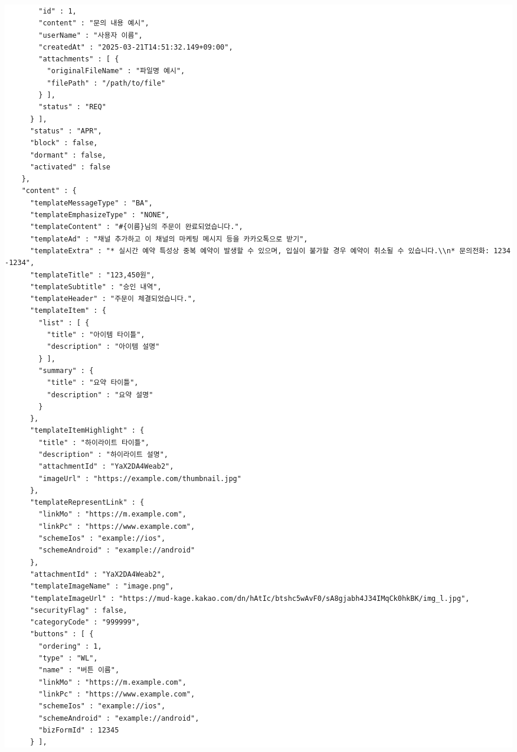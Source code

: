 ```
        "id" : 1,
        "content" : "문의 내용 예시",
        "userName" : "사용자 이름",
        "createdAt" : "2025-03-21T14:51:32.149+09:00",
        "attachments" : [ {
          "originalFileName" : "파일명 예시",
          "filePath" : "/path/to/file"
        } ],
        "status" : "REQ"
      } ],
      "status" : "APR",
      "block" : false,
      "dormant" : false,
      "activated" : false
    },
    "content" : {
      "templateMessageType" : "BA",
      "templateEmphasizeType" : "NONE",
      "templateContent" : "#{이름}님의 주문이 완료되었습니다.",
      "templateAd" : "채널 추가하고 이 채널의 마케팅 메시지 등을 카카오톡으로 받기",
      "templateExtra" : "* 실시간 예약 특성상 중복 예약이 발생할 수 있으며, 입실이 불가할 경우 예약이 취소될 수 있습니다.\\n* 문의전화: 1234-1234",
      "templateTitle" : "123,450원",
      "templateSubtitle" : "승인 내역",
      "templateHeader" : "주문이 체결되었습니다.",
      "templateItem" : {
        "list" : [ {
          "title" : "아이템 타이틀",
          "description" : "아이템 설명"
        } ],
        "summary" : {
          "title" : "요약 타이틀",
          "description" : "요약 설명"
        }
      },
      "templateItemHighlight" : {
        "title" : "하이라이트 타이틀",
        "description" : "하이라이트 설명",
        "attachmentId" : "YaX2DA4Weab2",
        "imageUrl" : "https://example.com/thumbnail.jpg"
      },
      "templateRepresentLink" : {
        "linkMo" : "https://m.example.com",
        "linkPc" : "https://www.example.com",
        "schemeIos" : "example://ios",
        "schemeAndroid" : "example://android"
      },
      "attachmentId" : "YaX2DA4Weab2",
      "templateImageName" : "image.png",
      "templateImageUrl" : "https://mud-kage.kakao.com/dn/hAtIc/btshc5wAvF0/sA8gjabh4J34IMqCk0hkBK/img_l.jpg",
      "securityFlag" : false,
      "categoryCode" : "999999",
      "buttons" : [ {
        "ordering" : 1,
        "type" : "WL",
        "name" : "버튼 이름",
        "linkMo" : "https://m.example.com",
        "linkPc" : "https://www.example.com",
        "schemeIos" : "example://ios",
        "schemeAndroid" : "example://android",
        "bizFormId" : 12345
      } ],
```